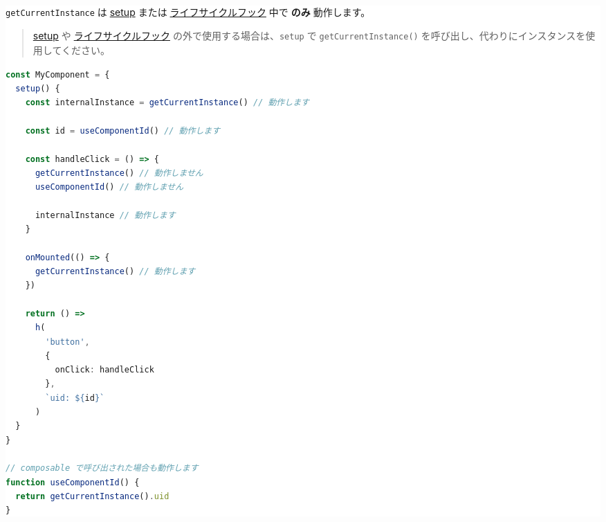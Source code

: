 `getCurrentInstance` は [setup](#setup) または [ライフサイクルフック](#ライフサイクルフック) 中で **のみ** 動作します。

> [setup](#setup) や [ライフサイクルフック](#ライフサイクルフック) の外で使用する場合は、`setup` で `getCurrentInstance()` を呼び出し、代わりにインスタンスを使用してください。

```ts
const MyComponent = {
  setup() {
    const internalInstance = getCurrentInstance() // 動作します

    const id = useComponentId() // 動作します

    const handleClick = () => {
      getCurrentInstance() // 動作しません
      useComponentId() // 動作しません

      internalInstance // 動作します
    }

    onMounted(() => {
      getCurrentInstance() // 動作します
    })

    return () =>
      h(
        'button',
        {
          onClick: handleClick
        },
        `uid: ${id}`
      )
  }
}

// composable で呼び出された場合も動作します
function useComponentId() {
  return getCurrentInstance().uid
}
```

